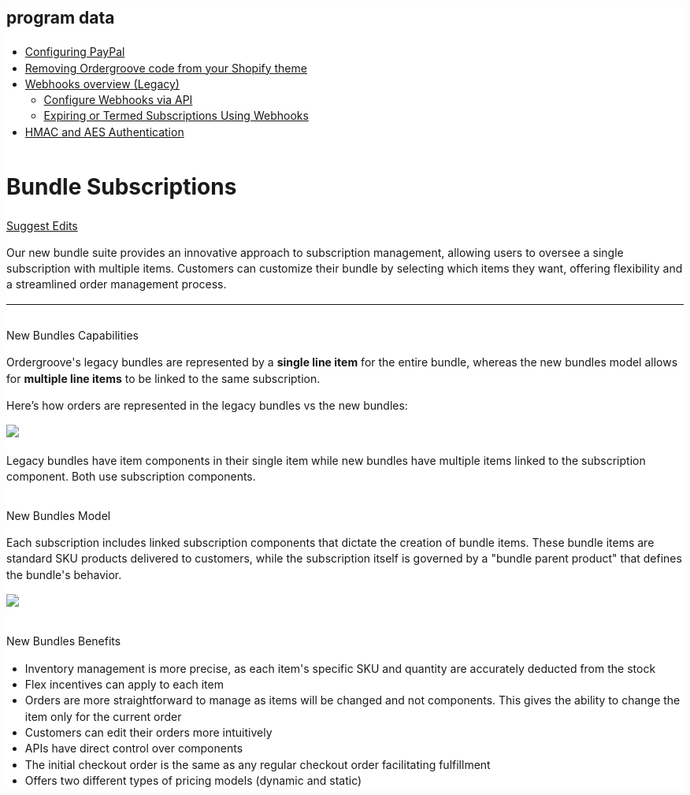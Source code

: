 ## program data

*   [Configuring PayPal](/docs/configuring-paypal)
*   [Removing Ordergroove code from your Shopify theme](/docs/removing-ordergroove-code-from-your-shopify-theme)
*   [Webhooks overview (Legacy)](/docs/via-webhooks)
    *   [Configure Webhooks via API](/docs/configure-webhooks-via-api)
    *   [Expiring or Termed Subscriptions Using Webhooks](/docs/expiring-or-termed-subscriptions-using-webhooks)
*   [HMAC and AES Authentication](/docs/hmac-and-aes-authentication)

# Bundle Subscriptions

[Suggest Edits](/edit/bundle-subscriptions)

Our new bundle suite provides an innovative approach to subscription management, allowing users to oversee a single subscription with multiple items. Customers can customize their bundle by selecting which items they want, offering flexibility and a streamlined order management process.

* * *

## 

New Bundles Capabilities

[](#new-bundles-capabilities)

Ordergroove's legacy bundles are represented by a **single line item** for the entire bundle, whereas the new bundles model allows for **multiple line items** to be linked to the same subscription.

Here’s how orders are represented in the legacy bundles vs the new bundles:

![](https://files.readme.io/0ee703b-image2.png)

Legacy bundles have item components in their single item while new bundles have multiple items linked to the subscription component. Both use subscription components.

## 

New Bundles Model

[](#new-bundles-model)

Each subscription includes linked subscription components that dictate the creation of bundle items. These bundle items are standard SKU products delivered to customers, while the subscription itself is governed by a "bundle parent product" that defines the bundle's behavior.

![](https://files.readme.io/f4c3c6b-Understanding_Bundles.jpg)

## 

New Bundles Benefits

[](#new-bundles-benefits)

*   Inventory management is more precise, as each item's specific SKU and quantity are accurately deducted from the stock
*   Flex incentives can apply to each item
*   Orders are more straightforward to manage as items will be changed and not components. This gives the ability to change the item only for the current order
*   Customers can edit their orders more intuitively
*   APIs have direct control over components
*   The initial checkout order is the same as any regular checkout order facilitating fulfillment
*   Offers two different types of pricing models (dynamic and static)
